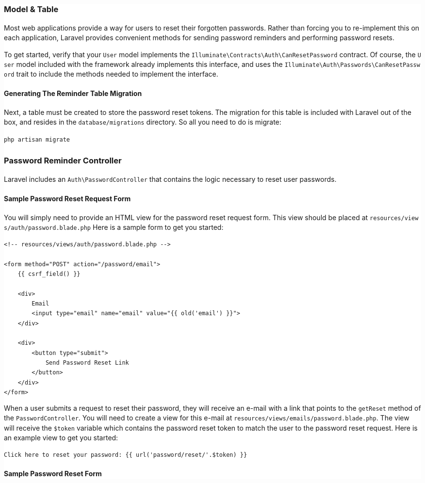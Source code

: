 ### Model & Table

Most web applications provide a way for users to reset their forgotten passwords. Rather than forcing you to re-implement this on each application, Laravel provides convenient methods for sending password reminders and performing password resets.

To get started, verify that your `User` model implements the `Illuminate\Contracts\Auth\CanResetPassword` contract. Of course, the `User` model included with the framework already implements this interface, and uses the `Illuminate\Auth\Passwords\CanResetPassword` trait to include the methods needed to implement the interface.

#### Generating The Reminder Table Migration

Next, a table must be created to store the password reset tokens. The migration for this table is included with Laravel out of the box, and resides in the `database/migrations` directory. So all you need to do is migrate:

    php artisan migrate

### Password Reminder Controller

Laravel includes an `Auth\PasswordController` that contains the logic necessary to reset user passwords.

#### Sample Password Reset Request Form

You will simply need to provide an HTML view for the password reset request form. This view should be placed at `resources/views/auth/password.blade.php` Here is a sample form to get you started:

    <!-- resources/views/auth/password.blade.php -->

    <form method="POST" action="/password/email">
        {{ csrf_field() }}

        <div>
        	Email
            <input type="email" name="email" value="{{ old('email') }}">
        </div>

        <div>
            <button type="submit">
                Send Password Reset Link
            </button>
        </div>
    </form>

When a user submits a request to reset their password, they will receive an e-mail with a link that points to the `getReset` method of the `PasswordController`. You will need to create a view for this e-mail at `resources/views/emails/password.blade.php`. The view will receive the `$token` variable which contains the password reset token to match the user to the password reset request. Here is an example view to get you started:

    Click here to reset your password: {{ url('password/reset/'.$token) }}

#### Sample Password Reset Form
